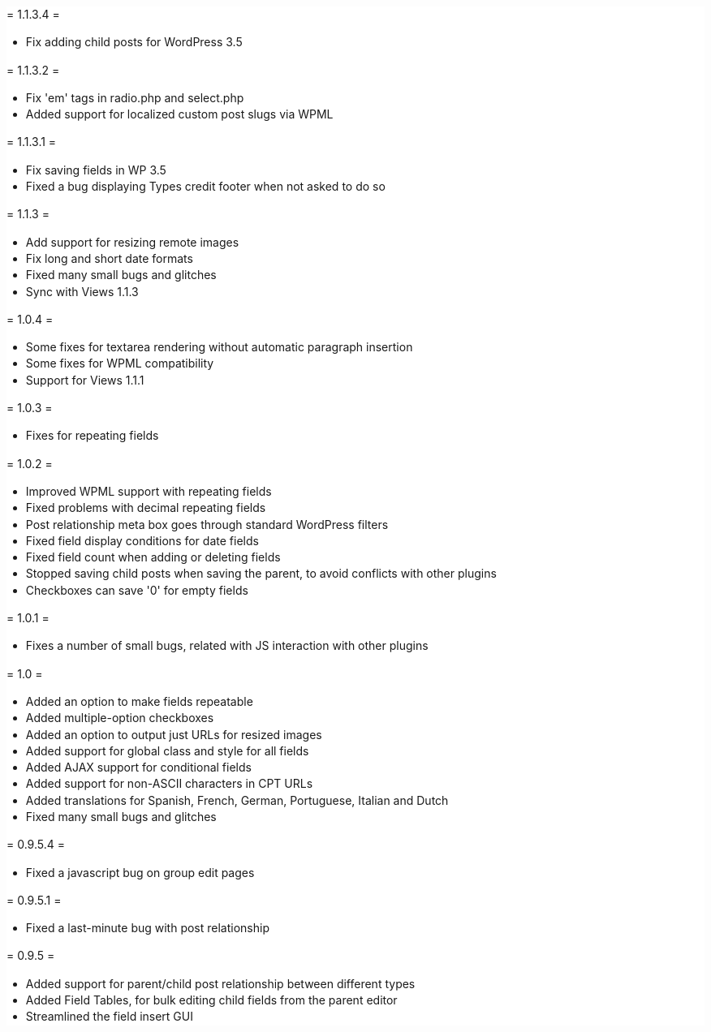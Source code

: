 = 1.1.3.4 =
* Fix adding child posts for WordPress 3.5

= 1.1.3.2 =
* Fix 'em' tags in radio.php and select.php
* Added support for localized custom post slugs via WPML

= 1.1.3.1 =
* Fix saving fields in WP 3.5
* Fixed a bug displaying Types credit footer when not asked to do so

= 1.1.3 =
* Add support for resizing remote images
* Fix long and short date formats
* Fixed many small bugs and glitches
* Sync with Views 1.1.3

= 1.0.4 =
* Some fixes for textarea rendering without automatic paragraph insertion
* Some fixes for WPML compatibility
* Support for Views 1.1.1

= 1.0.3 =
* Fixes for repeating fields

= 1.0.2 =
* Improved WPML support with repeating fields
* Fixed problems with decimal repeating fields
* Post relationship meta box goes through standard WordPress filters
* Fixed field display conditions for date fields
* Fixed field count when adding or deleting fields
* Stopped saving child posts when saving the parent, to avoid conflicts with other plugins
* Checkboxes can save '0' for empty fields

= 1.0.1 =
* Fixes a number of small bugs, related with JS interaction with other plugins

= 1.0 =
* Added an option to make fields repeatable
* Added multiple-option checkboxes
* Added an option to output just URLs for resized images
* Added support for global class and style for all fields
* Added AJAX support for conditional fields
* Added support for non-ASCII characters in CPT URLs
* Added translations for Spanish, French, German, Portuguese, Italian and Dutch
* Fixed many small bugs and glitches

= 0.9.5.4 =
* Fixed a javascript bug on group edit pages

= 0.9.5.1 =
* Fixed a last-minute bug with post relationship

= 0.9.5 =
* Added support for parent/child post relationship between different types
* Added Field Tables, for bulk editing child fields from the parent editor
* Streamlined the field insert GUI
